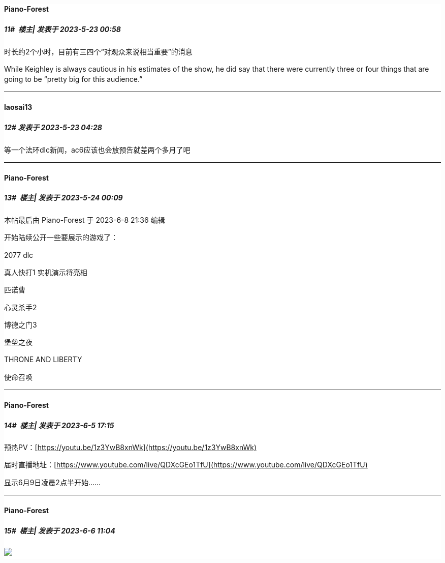 ####  Piano-Forest  
##### 11#         楼主| 发表于 2023-5-23 00:58

时长约2个小时，目前有三四个“对观众来说相当重要”的消息

While Keighley is always cautious in his estimates of the show, he did say that there were currently three or four things that are going to be “pretty big for this audience.”

*****

####  laosai13  
##### 12#       发表于 2023-5-23 04:28

等一个法环dlc新闻，ac6应该也会放预告就差两个多月了吧

*****

####  Piano-Forest  
##### 13#         楼主| 发表于 2023-5-24 00:09

 本帖最后由 Piano-Forest 于 2023-6-8 21:36 编辑 

开始陆续公开一些要展示的游戏了：

2077 dlc

真人快打1 实机演示将亮相

匹诺曹

心灵杀手2

博德之门3

堡垒之夜

THRONE AND LIBERTY

使命召唤

*****

####  Piano-Forest  
##### 14#         楼主| 发表于 2023-6-5 17:15

预热PV：[https://youtu.be/1z3YwB8xnWk](https://youtu.be/1z3YwB8xnWk)

届时直播地址：[https://www.youtube.com/live/QDXcGEo1TfU](https://www.youtube.com/live/QDXcGEo1TfU)

显示6月9日凌晨2点半开始……

*****

####  Piano-Forest  
##### 15#         楼主| 发表于 2023-6-6 11:04

<img src="https://p.sda1.dev/11/9e3c962ce77c2ce33c78dbdc98022d91/20230606_105511.jpg" referrerpolicy="no-referrer">
